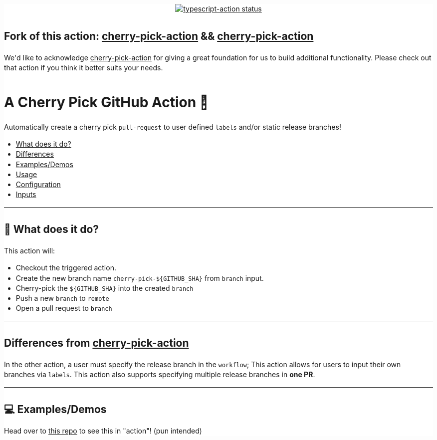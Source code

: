 <p align="center">
  <a href="https://github.com/actions/typescript-action/actions"><img alt="typescript-action status" src="https://github.com/actions/typescript-action/workflows/build-test/badge.svg"></a>
</p>

## Fork of this action: [cherry-pick-action](https://github.com/marketplace/actions/github-cherry-pick-action) && [cherry-pick-action](https://github.com/marketplace/actions/xealth-cherry-picker)

We'd like to acknowledge [cherry-pick-action](https://github.com/marketplace/actions/github-cherry-pick-action) for giving a great foundation for us to build additional functionality. Please check out that action if you think it better suits your needs. 

# A Cherry Pick GitHub Action 🍒 

Automatically create a cherry pick `pull-request` to user defined `labels` and/or static release branches!

- [What does it do?](#-what-does-it-do)  
- [Differences](#differences-from-cherry-pick-action)  
- [Examples/Demos](#-examplesdemos) 
- [Usage](#-usage)
- [Configuration](#-configuration) 
- [Inputs](#action-inputs)

---

## 🤔 What does it do? 

This action will:

- Checkout the triggered action.
- Create the new branch name `cherry-pick-${GITHUB_SHA}` from `branch` input.
- Cherry-pick the `${GITHUB_SHA}` into the created `branch`
- Push a new `branch` to `remote`
- Open a pull request to `branch`

----

## Differences from [cherry-pick-action](https://github.com/marketplace/actions/github-cherry-pick-action)

In the other action, a user must specify the release branch in the `workflow`; This action allows for users to input their own branches via `labels`.
This action also supports specifying multiple release branches in **one PR**. 

----

## 💻 Examples/Demos
Head over to [this repo](https://github.com/arivera-xealth/sample-repo/pulls) to see this in "action"! (pun intended)
